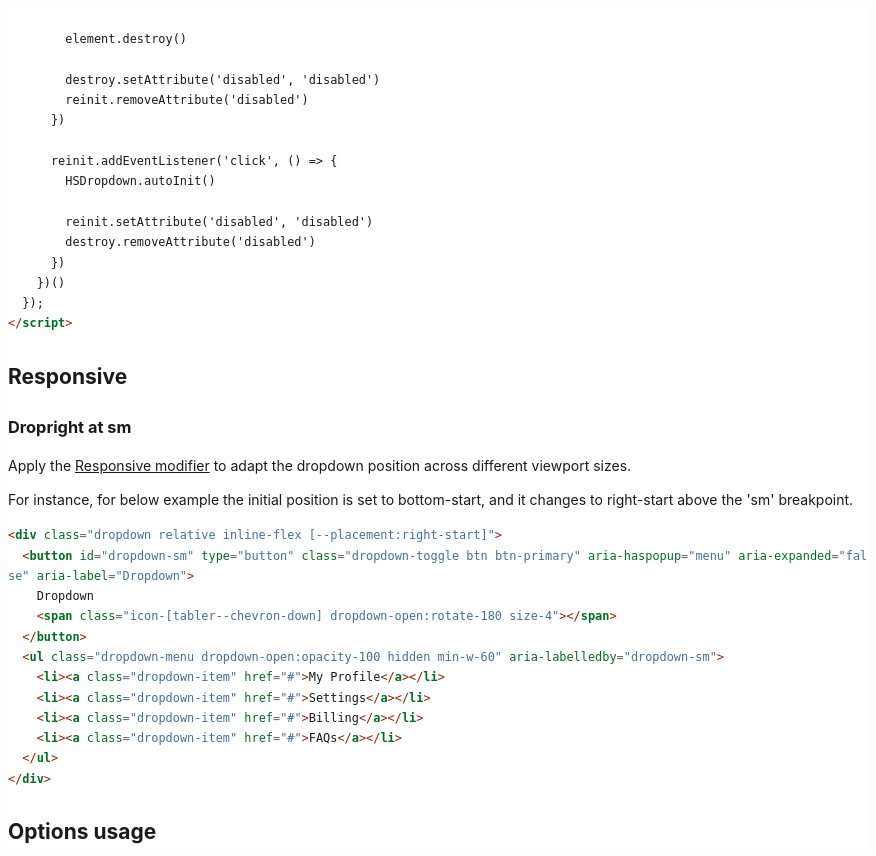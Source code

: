 ```html

        element.destroy()

        destroy.setAttribute('disabled', 'disabled')
        reinit.removeAttribute('disabled')
      })

      reinit.addEventListener('click', () => {
        HSDropdown.autoInit()

        reinit.setAttribute('disabled', 'disabled')
        destroy.removeAttribute('disabled')
      })
    })()
  });
</script>
```



## Responsive



### Dropright at sm

Apply the <a href="https://tailwindcss.com/docs/hover-focus-and-other-states#responsive-breakpoints" class="link link-primary" target="_blank" >Responsive modifier</a> to adapt the dropdown position across different viewport sizes.

For instance, for below example the initial position is set to bottom-start, and it changes to right-start above the 'sm' breakpoint.

```html
<div class="dropdown relative inline-flex [--placement:right-start]">
  <button id="dropdown-sm" type="button" class="dropdown-toggle btn btn-primary" aria-haspopup="menu" aria-expanded="false" aria-label="Dropdown">
    Dropdown
    <span class="icon-[tabler--chevron-down] dropdown-open:rotate-180 size-4"></span>
  </button>
  <ul class="dropdown-menu dropdown-open:opacity-100 hidden min-w-60" aria-labelledby="dropdown-sm">
    <li><a class="dropdown-item" href="#">My Profile</a></li>
    <li><a class="dropdown-item" href="#">Settings</a></li>
    <li><a class="dropdown-item" href="#">Billing</a></li>
    <li><a class="dropdown-item" href="#">FAQs</a></li>
  </ul>
</div>
```



## Options usage
